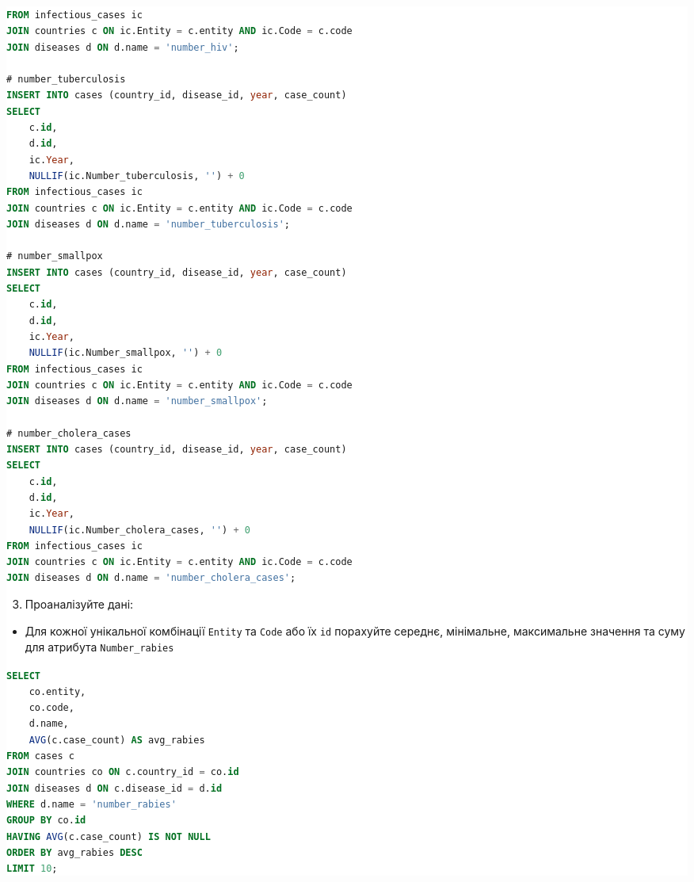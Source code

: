 ```SQL
FROM infectious_cases ic
JOIN countries c ON ic.Entity = c.entity AND ic.Code = c.code
JOIN diseases d ON d.name = 'number_hiv';

# number_tuberculosis
INSERT INTO cases (country_id, disease_id, year, case_count)
SELECT 
    c.id,
    d.id,
    ic.Year,
    NULLIF(ic.Number_tuberculosis, '') + 0
FROM infectious_cases ic
JOIN countries c ON ic.Entity = c.entity AND ic.Code = c.code
JOIN diseases d ON d.name = 'number_tuberculosis';

# number_smallpox
INSERT INTO cases (country_id, disease_id, year, case_count)
SELECT 
    c.id,
    d.id,
    ic.Year,
    NULLIF(ic.Number_smallpox, '') + 0
FROM infectious_cases ic
JOIN countries c ON ic.Entity = c.entity AND ic.Code = c.code
JOIN diseases d ON d.name = 'number_smallpox';

# number_cholera_cases
INSERT INTO cases (country_id, disease_id, year, case_count)
SELECT 
    c.id,
    d.id,
    ic.Year,
    NULLIF(ic.Number_cholera_cases, '') + 0
FROM infectious_cases ic
JOIN countries c ON ic.Entity = c.entity AND ic.Code = c.code
JOIN diseases d ON d.name = 'number_cholera_cases';
```
3. Проаналізуйте дані:

- Для кожної унікальної комбінації `Entity` та `Code` або їх `id` порахуйте середнє, мінімальне, максимальне значення та суму для атрибута `Number_rabies`

```SQL
SELECT 
    co.entity,
    co.code,
    d.name,
    AVG(c.case_count) AS avg_rabies
FROM cases c
JOIN countries co ON c.country_id = co.id
JOIN diseases d ON c.disease_id = d.id
WHERE d.name = 'number_rabies'
GROUP BY co.id
HAVING AVG(c.case_count) IS NOT NULL
ORDER BY avg_rabies DESC
LIMIT 10;
```
